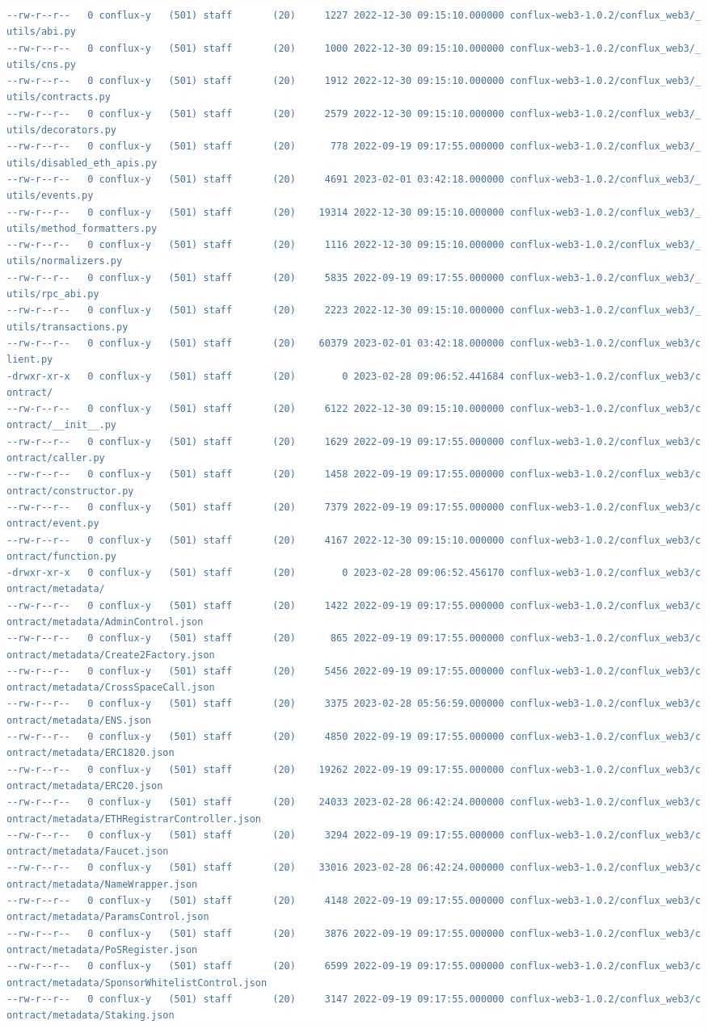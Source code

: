 ```diff
--rw-r--r--   0 conflux-y   (501) staff       (20)     1227 2022-12-30 09:15:10.000000 conflux-web3-1.0.2/conflux_web3/_utils/abi.py
--rw-r--r--   0 conflux-y   (501) staff       (20)     1000 2022-12-30 09:15:10.000000 conflux-web3-1.0.2/conflux_web3/_utils/cns.py
--rw-r--r--   0 conflux-y   (501) staff       (20)     1912 2022-12-30 09:15:10.000000 conflux-web3-1.0.2/conflux_web3/_utils/contracts.py
--rw-r--r--   0 conflux-y   (501) staff       (20)     2579 2022-12-30 09:15:10.000000 conflux-web3-1.0.2/conflux_web3/_utils/decorators.py
--rw-r--r--   0 conflux-y   (501) staff       (20)      778 2022-09-19 09:17:55.000000 conflux-web3-1.0.2/conflux_web3/_utils/disabled_eth_apis.py
--rw-r--r--   0 conflux-y   (501) staff       (20)     4691 2023-02-01 03:42:18.000000 conflux-web3-1.0.2/conflux_web3/_utils/events.py
--rw-r--r--   0 conflux-y   (501) staff       (20)    19314 2022-12-30 09:15:10.000000 conflux-web3-1.0.2/conflux_web3/_utils/method_formatters.py
--rw-r--r--   0 conflux-y   (501) staff       (20)     1116 2022-12-30 09:15:10.000000 conflux-web3-1.0.2/conflux_web3/_utils/normalizers.py
--rw-r--r--   0 conflux-y   (501) staff       (20)     5835 2022-09-19 09:17:55.000000 conflux-web3-1.0.2/conflux_web3/_utils/rpc_abi.py
--rw-r--r--   0 conflux-y   (501) staff       (20)     2223 2022-12-30 09:15:10.000000 conflux-web3-1.0.2/conflux_web3/_utils/transactions.py
--rw-r--r--   0 conflux-y   (501) staff       (20)    60379 2023-02-01 03:42:18.000000 conflux-web3-1.0.2/conflux_web3/client.py
-drwxr-xr-x   0 conflux-y   (501) staff       (20)        0 2023-02-28 09:06:52.441684 conflux-web3-1.0.2/conflux_web3/contract/
--rw-r--r--   0 conflux-y   (501) staff       (20)     6122 2022-12-30 09:15:10.000000 conflux-web3-1.0.2/conflux_web3/contract/__init__.py
--rw-r--r--   0 conflux-y   (501) staff       (20)     1629 2022-09-19 09:17:55.000000 conflux-web3-1.0.2/conflux_web3/contract/caller.py
--rw-r--r--   0 conflux-y   (501) staff       (20)     1458 2022-09-19 09:17:55.000000 conflux-web3-1.0.2/conflux_web3/contract/constructor.py
--rw-r--r--   0 conflux-y   (501) staff       (20)     7379 2022-09-19 09:17:55.000000 conflux-web3-1.0.2/conflux_web3/contract/event.py
--rw-r--r--   0 conflux-y   (501) staff       (20)     4167 2022-12-30 09:15:10.000000 conflux-web3-1.0.2/conflux_web3/contract/function.py
-drwxr-xr-x   0 conflux-y   (501) staff       (20)        0 2023-02-28 09:06:52.456170 conflux-web3-1.0.2/conflux_web3/contract/metadata/
--rw-r--r--   0 conflux-y   (501) staff       (20)     1422 2022-09-19 09:17:55.000000 conflux-web3-1.0.2/conflux_web3/contract/metadata/AdminControl.json
--rw-r--r--   0 conflux-y   (501) staff       (20)      865 2022-09-19 09:17:55.000000 conflux-web3-1.0.2/conflux_web3/contract/metadata/Create2Factory.json
--rw-r--r--   0 conflux-y   (501) staff       (20)     5456 2022-09-19 09:17:55.000000 conflux-web3-1.0.2/conflux_web3/contract/metadata/CrossSpaceCall.json
--rw-r--r--   0 conflux-y   (501) staff       (20)     3375 2023-02-28 05:56:59.000000 conflux-web3-1.0.2/conflux_web3/contract/metadata/ENS.json
--rw-r--r--   0 conflux-y   (501) staff       (20)     4850 2022-09-19 09:17:55.000000 conflux-web3-1.0.2/conflux_web3/contract/metadata/ERC1820.json
--rw-r--r--   0 conflux-y   (501) staff       (20)    19262 2022-09-19 09:17:55.000000 conflux-web3-1.0.2/conflux_web3/contract/metadata/ERC20.json
--rw-r--r--   0 conflux-y   (501) staff       (20)    24033 2023-02-28 06:42:24.000000 conflux-web3-1.0.2/conflux_web3/contract/metadata/ETHRegistrarController.json
--rw-r--r--   0 conflux-y   (501) staff       (20)     3294 2022-09-19 09:17:55.000000 conflux-web3-1.0.2/conflux_web3/contract/metadata/Faucet.json
--rw-r--r--   0 conflux-y   (501) staff       (20)    33016 2023-02-28 06:42:24.000000 conflux-web3-1.0.2/conflux_web3/contract/metadata/NameWrapper.json
--rw-r--r--   0 conflux-y   (501) staff       (20)     4148 2022-09-19 09:17:55.000000 conflux-web3-1.0.2/conflux_web3/contract/metadata/ParamsControl.json
--rw-r--r--   0 conflux-y   (501) staff       (20)     3876 2022-09-19 09:17:55.000000 conflux-web3-1.0.2/conflux_web3/contract/metadata/PoSRegister.json
--rw-r--r--   0 conflux-y   (501) staff       (20)     6599 2022-09-19 09:17:55.000000 conflux-web3-1.0.2/conflux_web3/contract/metadata/SponsorWhitelistControl.json
--rw-r--r--   0 conflux-y   (501) staff       (20)     3147 2022-09-19 09:17:55.000000 conflux-web3-1.0.2/conflux_web3/contract/metadata/Staking.json
```